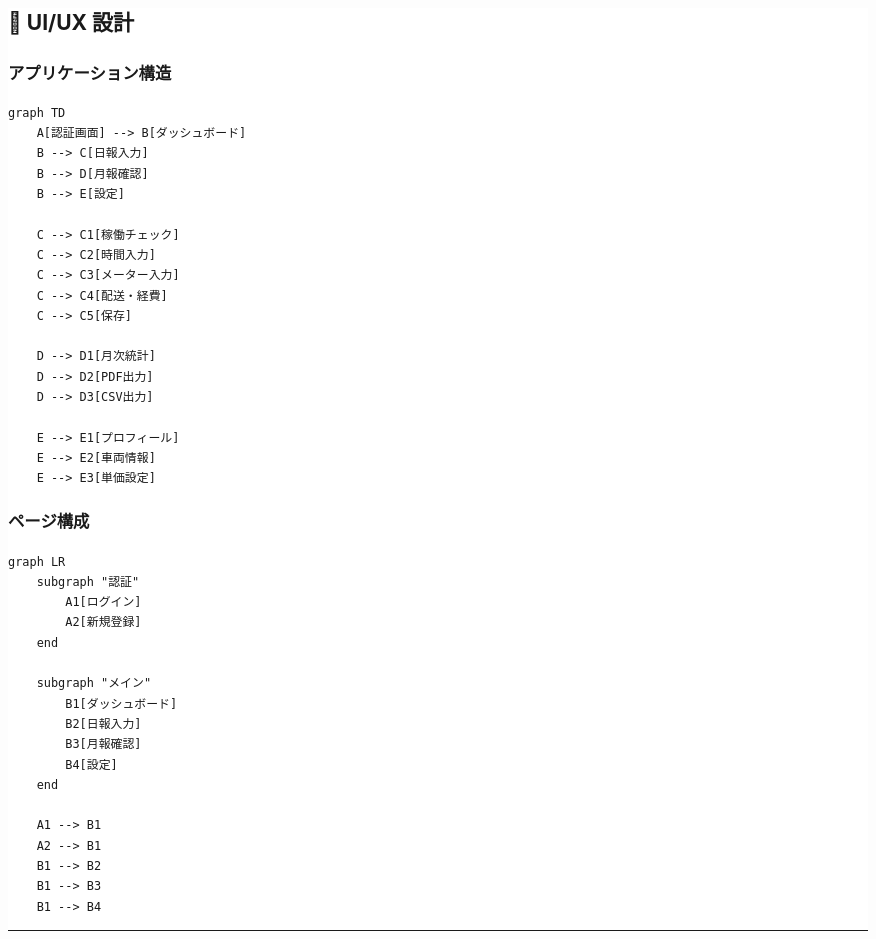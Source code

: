 
## 📱 UI/UX 設計

### アプリケーション構造

```mermaid
graph TD
    A[認証画面] --> B[ダッシュボード]
    B --> C[日報入力]
    B --> D[月報確認]
    B --> E[設定]

    C --> C1[稼働チェック]
    C --> C2[時間入力]
    C --> C3[メーター入力]
    C --> C4[配送・経費]
    C --> C5[保存]

    D --> D1[月次統計]
    D --> D2[PDF出力]
    D --> D3[CSV出力]

    E --> E1[プロフィール]
    E --> E2[車両情報]
    E --> E3[単価設定]
```

### ページ構成

```mermaid
graph LR
    subgraph "認証"
        A1[ログイン]
        A2[新規登録]
    end

    subgraph "メイン"
        B1[ダッシュボード]
        B2[日報入力]
        B3[月報確認]
        B4[設定]
    end

    A1 --> B1
    A2 --> B1
    B1 --> B2
    B1 --> B3
    B1 --> B4
```

---
